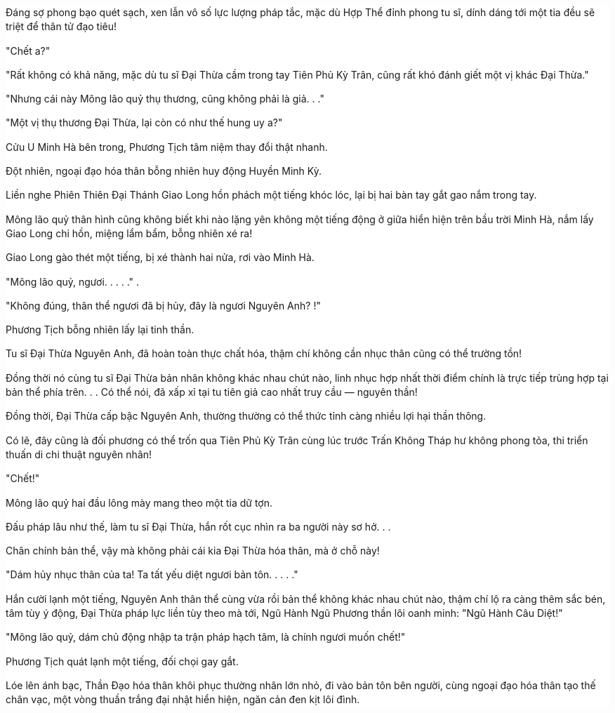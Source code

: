 Đáng sợ phong bạo quét sạch, xen lẫn vô số lực lượng pháp tắc, mặc dù Hợp Thể đỉnh phong tu sĩ, dính dáng tới một tia đều sẽ triệt để thân tử đạo tiêu!

"Chết a?"

"Rất không có khả năng, mặc dù tu sĩ Đại Thừa cầm trong tay Tiên Phủ Kỳ Trân, cũng rất khó đánh giết một vị khác Đại Thừa."

"Nhưng cái này Mông lão quỷ thụ thương, cũng không phải là giả. . ."

"Một vị thụ thương Đại Thừa, lại còn có như thế hung uy a?"

Cửu U Minh Hà bên trong, Phương Tịch tâm niệm thay đổi thật nhanh.

Đột nhiên, ngoại đạo hóa thân bỗng nhiên huy động Huyền Minh Kỳ.

Liền nghe Phiên Thiên Đại Thánh Giao Long hồn phách một tiếng khóc lóc, lại bị hai bàn tay gắt gao nắm trong tay.

Mông lão quỷ thân hình cũng không biết khi nào lặng yên không một tiếng động ở giữa hiển hiện trên bầu trời Minh Hà, nắm lấy Giao Long chi hồn, miệng lẩm bẩm, bỗng nhiên xé ra!

Giao Long gào thét một tiếng, bị xé thành hai nửa, rơi vào Minh Hà.

"Mông lão quỷ, ngươi. . . . ." .

"Không đúng, thân thể ngươi đã bị hủy, đây là ngươi Nguyên Anh? !"

Phương Tịch bỗng nhiên lấy lại tinh thần.

Tu sĩ Đại Thừa Nguyên Anh, đã hoàn toàn thực chất hóa, thậm chí không cần nhục thân cũng có thể trường tồn!

Đồng thời nó cùng tu sĩ Đại Thừa bản nhân không khác nhau chút nào, linh nhục hợp nhất thời điểm chính là trực tiếp trùng hợp tại bản thể phía trên. . . Có thể nói, đã xấp xỉ tại tu tiên giả cao nhất truy cầu — nguyên thần!

Đồng thời, Đại Thừa cấp bậc Nguyên Anh, thường thường có thể thức tỉnh càng nhiều lợi hại thần thông.

Có lẽ, đây cũng là đối phương có thể trốn qua Tiên Phủ Kỳ Trân cùng lúc trước Trấn Không Tháp hư không phong tỏa, thi triển thuấn di chi thuật nguyên nhân!

"Chết!"

Mông lão quỷ hai đầu lông mày mang theo một tia dữ tợn.

Đấu pháp lâu như thế, làm tu sĩ Đại Thừa, hắn rốt cục nhìn ra ba người này sơ hở. . .

Chân chính bản thể, vậy mà không phải cái kia Đại Thừa hóa thân, mà ở chỗ này!

"Dám hủy nhục thân của ta! Ta tất yếu diệt ngươi bản tôn. . . . ."

Hắn cười lạnh một tiếng, Nguyên Anh thân thể cùng vừa rồi bản thể không khác nhau chút nào, thậm chí lộ ra càng thêm sắc bén, tâm tùy ý động, Đại Thừa pháp lực liền tùy theo mà tới, Ngũ Hành Ngũ Phương thần lôi oanh minh: "Ngũ Hành Câu Diệt!"

"Mông lão quỷ, dám chủ động nhập ta trận pháp hạch tâm, là chính ngươi muốn chết!"

Phương Tịch quát lạnh một tiếng, đối chọi gay gắt.

Lóe lên ánh bạc, Thần Đạo hóa thân khôi phục thường nhân lớn nhỏ, đi vào bản tôn bên người, cùng ngoại đạo hóa thân tạo thế chân vạc, một vòng thuần trắng đại nhật hiển hiện, ngăn cản đen kịt lôi đình.
